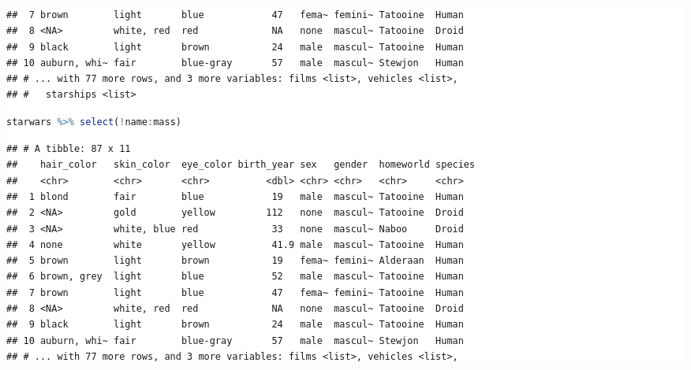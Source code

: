     ##  7 brown        light       blue            47   fema~ femini~ Tatooine  Human  
    ##  8 <NA>         white, red  red             NA   none  mascul~ Tatooine  Droid  
    ##  9 black        light       brown           24   male  mascul~ Tatooine  Human  
    ## 10 auburn, whi~ fair        blue-gray       57   male  mascul~ Stewjon   Human  
    ## # ... with 77 more rows, and 3 more variables: films <list>, vehicles <list>,
    ## #   starships <list>

``` r
starwars %>% select(!name:mass)
```

    ## # A tibble: 87 x 11
    ##    hair_color   skin_color  eye_color birth_year sex   gender  homeworld species
    ##    <chr>        <chr>       <chr>          <dbl> <chr> <chr>   <chr>     <chr>  
    ##  1 blond        fair        blue            19   male  mascul~ Tatooine  Human  
    ##  2 <NA>         gold        yellow         112   none  mascul~ Tatooine  Droid  
    ##  3 <NA>         white, blue red             33   none  mascul~ Naboo     Droid  
    ##  4 none         white       yellow          41.9 male  mascul~ Tatooine  Human  
    ##  5 brown        light       brown           19   fema~ femini~ Alderaan  Human  
    ##  6 brown, grey  light       blue            52   male  mascul~ Tatooine  Human  
    ##  7 brown        light       blue            47   fema~ femini~ Tatooine  Human  
    ##  8 <NA>         white, red  red             NA   none  mascul~ Tatooine  Droid  
    ##  9 black        light       brown           24   male  mascul~ Tatooine  Human  
    ## 10 auburn, whi~ fair        blue-gray       57   male  mascul~ Stewjon   Human  
    ## # ... with 77 more rows, and 3 more variables: films <list>, vehicles <list>,